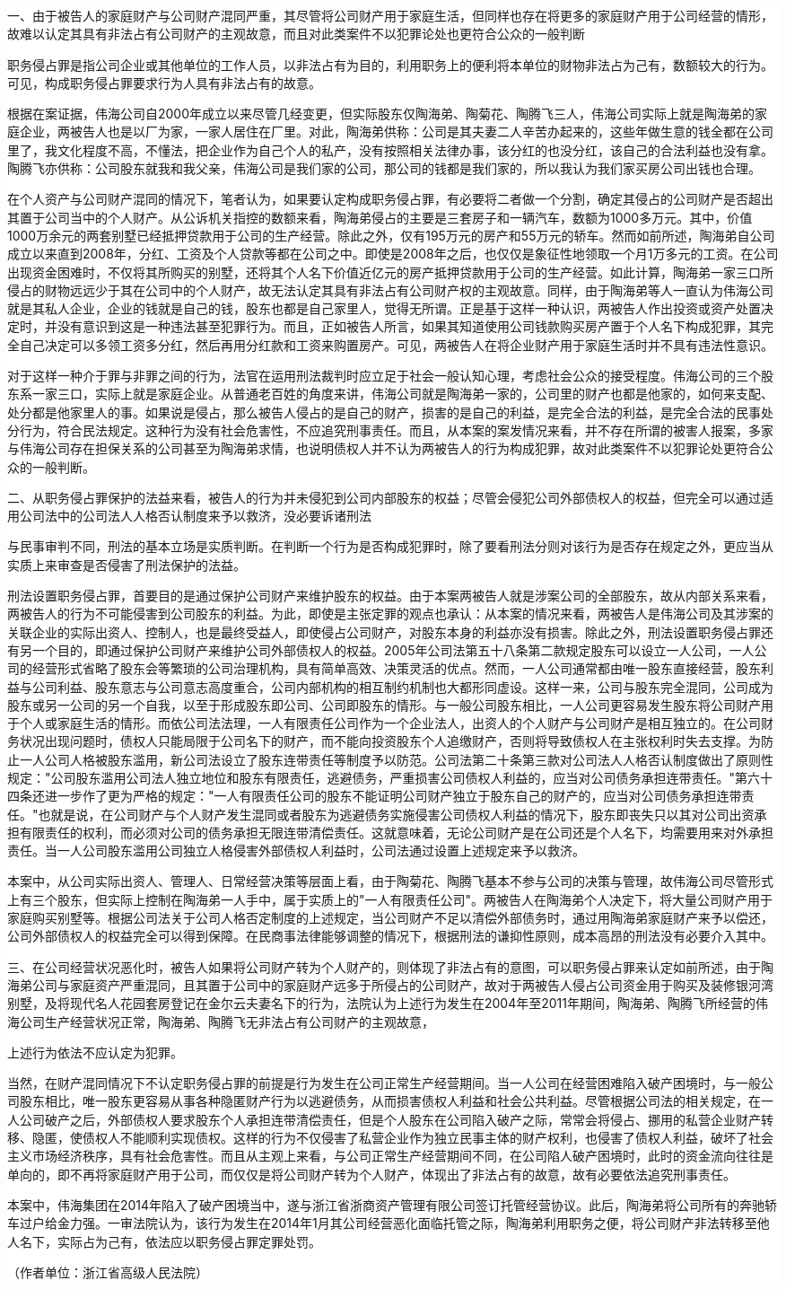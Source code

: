 一、由于被告人的家庭财产与公司财产混同严重，其尽管将公司财产用于家庭生活，但同样也存在将更多的家庭财产用于公司经营的情形，故难以认定其具有非法占有公司财产的主观故意，而且对此类案件不以犯罪论处也更符合公众的一般判断

职务侵占罪是指公司企业或其他单位的工作人员，以非法占有为目的，利用职务上的便利将本单位的财物非法占为己有，数额较大的行为。可见，构成职务侵占罪要求行为人具有非法占有的故意。

根据在案证据，伟海公司自2000年成立以来尽管几经变更，但实际股东仅陶海弟、陶菊花、陶腾飞三人，伟海公司实际上就是陶海弟的家庭企业，两被告人也是以厂为家，一家人居住在厂里。对此，陶海弟供称：公司是其夫妻二人辛苦办起来的，这些年做生意的钱全都在公司里了，我文化程度不高，不懂法，把企业作为自己个人的私产，没有按照相关法律办事，该分红的也没分红，该自己的合法利益也没有拿。陶腾飞亦供称：公司股东就我和我父亲，伟海公司是我们家的公司，那公司的钱都是我们家的，所以我认为我们家买房公司出钱也合理。

在个人资产与公司财产混同的情况下，笔者认为，如果要认定构成职务侵占罪，有必要将二者做一个分割，确定其侵占的公司财产是否超出其置于公司当中的个人财产。从公诉机关指控的数额来看，陶海弟侵占的主要是三套房子和一辆汽车，数额为1000多万元。其中，价值1000万余元的两套别墅已经抵押贷款用于公司的生产经营。除此之外，仅有195万元的房产和55万元的轿车。然而如前所述，陶海弟自公司成立以来直到2008年，分红、工资及个人贷款等都在公司之中。即使是2008年之后，也仅仅是象征性地领取一个月1万多元的工资。在公司出现资金困难时，不仅将其所购买的别墅，还将其个人名下价值近亿元的房产抵押贷款用于公司的生产经营。如此计算，陶海弟一家三口所侵占的财物远远少于其在公司中的个人财产，故无法认定其具有非法占有公司财产权的主观故意。同样，由于陶海弟等人一直认为伟海公司就是其私人企业，企业的钱就是自己的钱，股东也都是自己家里人，觉得无所谓。正是基于这样一种认识，两被告人作出投资或资产处置决定时，并没有意识到这是一种违法甚至犯罪行为。而且，正如被告人所言，如果其知道使用公司钱款购买房产置于个人名下构成犯罪，其完全自己决定可以多领工资多分红，然后再用分红款和工资来购置房产。可见，两被告人在将企业财产用于家庭生活时并不具有违法性意识。

对于这样一种介于罪与非罪之间的行为，法官在运用刑法裁判时应立足于社会一般认知心理，考虑社会公众的接受程度。伟海公司的三个股东系一家三口，实际上就是家庭企业。从普通老百姓的角度来讲，伟海公司就是陶海弟一家的，公司里的财产也都是他家的，如何来支配、处分都是他家里人的事。如果说是侵占，那么被告人侵占的是自己的财产，损害的是自己的利益，是完全合法的利益，是完全合法的民事处分行为，符合民法规定。这种行为没有社会危害性，不应追究刑事责任。而且，从本案的案发情况来看，并不存在所谓的被害人报案，多家与伟海公司存在担保关系的公司甚至为陶海弟求情，也说明债权人并不认为两被告人的行为构成犯罪，故对此类案件不以犯罪论处更符合公众的一般判断。

二、从职务侵占罪保护的法益来看，被告人的行为并未侵犯到公司内部股东的权益；尽管会侵犯公司外部债权人的权益，但完全可以通过适用公司法中的公司法人人格否认制度来予以救济，没必要诉诸刑法

与民事审判不同，刑法的基本立场是实质判断。在判断一个行为是否构成犯罪时，除了要看刑法分则对该行为是否存在规定之外，更应当从实质上来审查是否侵害了刑法保护的法益。

刑法设置职务侵占罪，首要目的是通过保护公司财产来维护股东的权益。由于本案两被告人就是涉案公司的全部股东，故从内部关系来看，两被告人的行为不可能侵害到公司股东的利益。为此，即使是主张定罪的观点也承认：从本案的情况来看，两被告人是伟海公司及其涉案的关联企业的实际出资人、控制人，也是最终受益人，即使侵占公司财产，对股东本身的利益亦没有损害。除此之外，刑法设置职务侵占罪还有另一个目的，即通过保护公司财产来维护公司外部债权人的权益。2005年公司法第五十八条第二款规定股东可以设立一人公司，一人公司的经营形式省略了股东会等繁琐的公司治理机构，具有简单高效、决策灵活的优点。然而，一人公司通常都由唯一股东直接经营，股东利益与公司利益、股东意志与公司意志高度重合，公司内部机构的相互制约机制也大都形同虚设。这样一来，公司与股东完全混同，公司成为股东或另一公司的另一个自我，以至于形成股东即公司、公司即股东的情形。与一般公司股东相比，一人公司更容易发生股东将公司财产用于个人或家庭生活的情形。而依公司法法理，一人有限责任公司作为一个企业法人，出资人的个人财产与公司财产是相互独立的。在公司财务状况出现问题时，债权人只能局限于公司名下的财产，而不能向投资股东个人追缴财产，否则将导致债权人在主张权利时失去支撑。为防止一人公司人格被股东滥用，新公司法设立了股东连带责任等制度予以防范。公司法第二十条第三款对公司法人人格否认制度做出了原则性规定："公司股东滥用公司法人独立地位和股东有限责任，逃避债务，严重损害公司债权人利益的，应当对公司债务承担连带责任。"第六十四条还进一步作了更为严格的规定："一人有限责任公司的股东不能证明公司财产独立于股东自己的财产的，应当对公司债务承担连带责任。"也就是说，在公司财产与个人财产发生混同或者股东为逃避债务实施侵害公司债权人利益的情况下，股东即丧失只以其对公司出资承担有限责任的权利，而必须对公司的债务承担无限连带清偿责任。这就意味着，无论公司财产是在公司还是个人名下，均需要用来对外承担责任。当一人公司股东滥用公司独立人格侵害外部债权人利益时，公司法通过设置上述规定来予以救济。

本案中，从公司实际出资人、管理人、日常经营决策等层面上看，由于陶菊花、陶腾飞基本不参与公司的决策与管理，故伟海公司尽管形式上有三个股东，但实际上控制在陶海弟一人手中，属于实质上的"一人有限责任公司"。两被告人在陶海弟个人决定下，将大量公司财产用于家庭购买别墅等。根据公司法关于公司人格否定制度的上述规定，当公司财产不足以清偿外部债务时，通过用陶海弟家庭财产来予以偿还，公司外部债权人的权益完全可以得到保障。在民商事法律能够调整的情况下，根据刑法的谦抑性原则，成本高昂的刑法没有必要介入其中。

三、在公司经营状况恶化时，被告人如果将公司财产转为个人财产的，则体现了非法占有的意图，可以职务侵占罪来认定如前所述，由于陶海弟公司与家庭资产严重混同，且其置于公司中的家庭财产远多于所侵占的公司财产，故对于两被告人侵占公司资金用于购买及装修银河湾别墅，及将现代名人花园套房登记在金尔云夫妻名下的行为，法院认为上述行为发生在2004年至2011年期间，陶海弟、陶腾飞所经营的伟海公司生产经营状况正常，陶海弟、陶腾飞无非法占有公司财产的主观故意，

上述行为依法不应认定为犯罪。

当然，在财产混同情况下不认定职务侵占罪的前提是行为发生在公司正常生产经营期间。当一人公司在经营困难陷入破产困境时，与一般公司股东相比，唯一股东更容易从事各种隐匿财产行为以逃避债务，从而损害债权人利益和社会公共利益。尽管根据公司法的相关规定，在一人公司破产之后，外部债权人要求股东个人承担连带清偿责任，但是个人股东在公司陷入破产之际，常常会将侵占、挪用的私营企业财产转移、隐匿，使债权人不能顺利实现债权。这样的行为不仅侵害了私营企业作为独立民事主体的财产权利，也侵害了债权人利益，破坏了社会主义市场经济秩序，具有社会危害性。而且从主观上来看，与公司正常生产经营期间不同，在公司陷人破产困境时，此时的资金流向往往是单向的，即不再将家庭财产用于公司，而仅仅是将公司财产转为个人财产，体现出了非法占有的故意，故有必要依法追究刑事责任。

本案中，伟海集团在2014年陷入了破产困境当中，遂与浙江省浙商资产管理有限公司签订托管经营协议。此后，陶海弟将公司所有的奔驰轿车过户给金力强。一审法院认为，该行为发生在2014年1月其公司经营恶化面临托管之际，陶海弟利用职务之便，将公司财产非法转移至他人名下，实际占为己有，依法应以职务侵占罪定罪处罚。

（作者单位：浙江省高级人民法院）